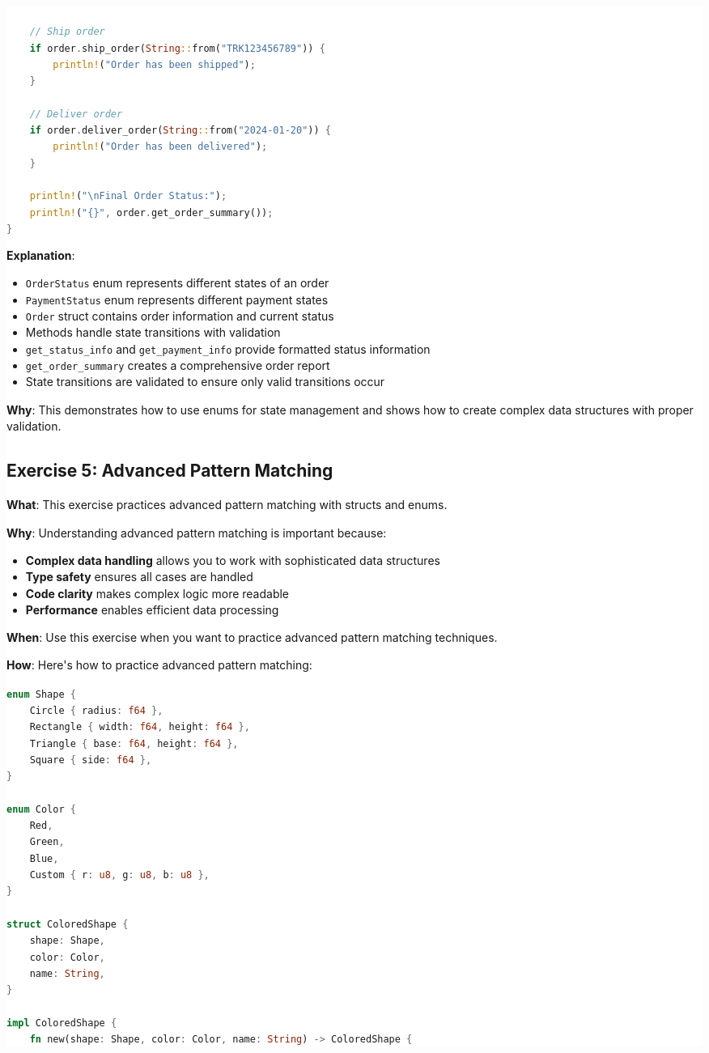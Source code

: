 ```rust

    // Ship order
    if order.ship_order(String::from("TRK123456789")) {
        println!("Order has been shipped");
    }

    // Deliver order
    if order.deliver_order(String::from("2024-01-20")) {
        println!("Order has been delivered");
    }

    println!("\nFinal Order Status:");
    println!("{}", order.get_order_summary());
}
```

**Explanation**:

- `OrderStatus` enum represents different states of an order
- `PaymentStatus` enum represents different payment states
- `Order` struct contains order information and current status
- Methods handle state transitions with validation
- `get_status_info` and `get_payment_info` provide formatted status information
- `get_order_summary` creates a comprehensive order report
- State transitions are validated to ensure only valid transitions occur

**Why**: This demonstrates how to use enums for state management and shows how to create complex data structures with proper validation.

## Exercise 5: Advanced Pattern Matching

**What**: This exercise practices advanced pattern matching with structs and enums.

**Why**: Understanding advanced pattern matching is important because:

- **Complex data handling** allows you to work with sophisticated data structures
- **Type safety** ensures all cases are handled
- **Code clarity** makes complex logic more readable
- **Performance** enables efficient data processing

**When**: Use this exercise when you want to practice advanced pattern matching techniques.

**How**: Here's how to practice advanced pattern matching:

```rust
enum Shape {
    Circle { radius: f64 },
    Rectangle { width: f64, height: f64 },
    Triangle { base: f64, height: f64 },
    Square { side: f64 },
}

enum Color {
    Red,
    Green,
    Blue,
    Custom { r: u8, g: u8, b: u8 },
}

struct ColoredShape {
    shape: Shape,
    color: Color,
    name: String,
}

impl ColoredShape {
    fn new(shape: Shape, color: Color, name: String) -> ColoredShape {
```